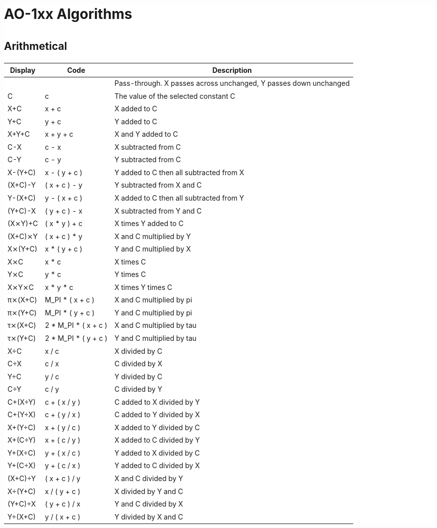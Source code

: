 # AO-1xx Algorithms

## Arithmetical

<table>
<thead><th> Display                  </th><th> Code               </th><th> Description          </th></thead>
<tr><td> </td><td> </td><td> Pass-through. X passes across unchanged, Y passes down unchanged </td></tr>
<tr><td> C </td><td> c </td><td> The value of the selected constant C </td></tr>
<tr><td> X+C </td><td> x + c </td><td> X added to C </td></tr>
<tr><td> Y+C </td><td> y + c </td><td> Y added to C</td></tr>
<tr><td> X+Y+C </td><td> x + y + c </td><td> X and Y added to C </td></tr>
<tr><td> C-X </td><td> c - x </td><td> X subtracted from C </td></tr>
<tr><td> C-Y </td><td> c - y </td><td> Y subtracted from C </td></tr>
<tr><td> X-(Y+C) </td><td> x - ( y + c ) </td><td> Y added to C then all subtracted from X </td></tr>
<tr><td> (X+C)-Y </td><td> ( x + c ) - y </td><td> Y subtracted from X and C </td></tr>
<tr><td> Y-(X+C) </td><td> y - ( x + c ) </td><td> X added to C then all subtracted from Y </td></tr>
<tr><td> (Y+C)-X </td><td> ( y + c ) - x </td><td> X subtracted from Y and C </td></tr>
<tr><td> (X&#x2a2f;Y)+C </td><td> ( x * y ) + c </td><td> X times Y added to C </td></tr>
<tr><td> (X+C)&#x2a2f;Y </td><td> ( x + c ) * y </td><td> X and C multiplied by Y </td></tr>
<tr><td> X&#x2a2f;(Y+C) </td><td> x * ( y + c ) </td><td> Y and C multiplied by X </td></tr>
<tr><td> X&#x2a2f;C </td><td> x * c </td><td> X times C </td></tr>
<tr><td> Y&#x2a2f;C </td><td> y * c </td><td> Y times C </td></tr>
<tr><td> X&#x2a2f;Y&#x2a2f;C </td><td> x * y * c </td><td> X times Y times C</td></tr>
<tr><td> &#x3c0;&#x2a2f;(X+C) </td><td> M_PI * ( x + c ) </td><td> X and C multiplied by pi </td></tr>
<tr><td> &#x3c0;&#x2a2f;(Y+C) </td><td> M_PI * ( y + c ) </td><td> Y and C multiplied by pi </td></tr>
<tr><td> &#x3c4;&#x2a2f;(X+C) </td><td> 2 * M_PI * ( x + c ) </td><td> X and C multiplied by tau </td></tr>
<tr><td> &#x3c4;&#x2a2f;(Y+C) </td><td> 2 * M_PI * ( y + c ) </td><td> Y and C multiplied by tau </td></tr>
<tr><td> X&#xf7;C </td><td> x / c </td><td> X divided by C </td></tr>
<tr><td> C&#xf7;X </td><td> c / x </td><td> C divided by X </td></tr>
<tr><td> Y&#xf7;C </td><td> y / c </td><td> Y divided by C </td></tr>
<tr><td> C&#xf7;Y </td><td> c / y </td><td> C divided by Y </td></tr>
<tr><td> C+(X&#xf7;Y) </td><td> c + ( x / y ) </td><td> C added to X divided by Y </td></tr>
<tr><td> C+(Y&#xf7;X) </td><td> c + ( y / x ) </td><td> C added to Y divided by X </td></tr>
<tr><td> X+(Y&#xf7;C) </td><td> x + ( y / c ) </td><td> X added to Y divided by C </td></tr>
<tr><td> X+(C&#xf7;Y) </td><td> x + ( c / y ) </td><td> X added to C divided by Y </td></tr>
<tr><td> Y+(X&#xf7;C) </td><td> y + ( x / c ) </td><td> Y added to X divided by C </td></tr>
<tr><td> Y+(C&#xf7;X) </td><td> y + ( c / x ) </td><td> Y added to C divided by X </td></tr>
<tr><td> (X+C)&#xf7;Y </td><td> ( x + c ) / y </td><td> X and C divided by Y </td></tr>
<tr><td> X&#xf7;(Y+C) </td><td> x / ( y + c ) </td><td> X divided by Y and C </td></tr>
<tr><td> (Y+C)&#xf7;X </td><td> ( y + c ) / x </td><td> Y and C divided by X </td></tr>
<tr><td> Y&#xf7;(X+C) </td><td> y / ( x + c ) </td><td> Y divided by X and C </td></tr>
</table>
